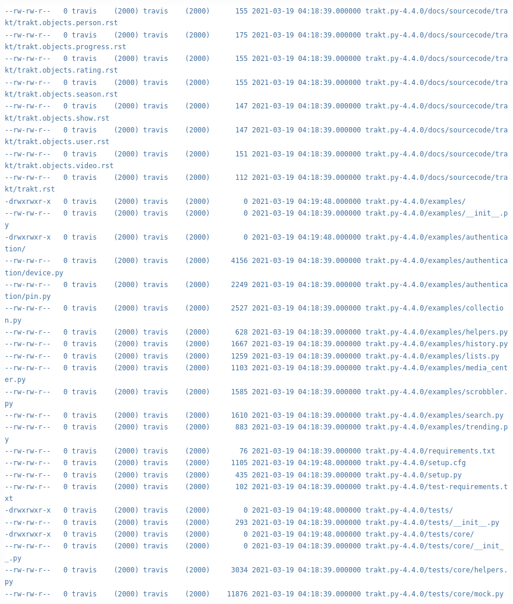```diff
--rw-rw-r--   0 travis    (2000) travis    (2000)      155 2021-03-19 04:18:39.000000 trakt.py-4.4.0/docs/sourcecode/trakt/trakt.objects.person.rst
--rw-rw-r--   0 travis    (2000) travis    (2000)      175 2021-03-19 04:18:39.000000 trakt.py-4.4.0/docs/sourcecode/trakt/trakt.objects.progress.rst
--rw-rw-r--   0 travis    (2000) travis    (2000)      155 2021-03-19 04:18:39.000000 trakt.py-4.4.0/docs/sourcecode/trakt/trakt.objects.rating.rst
--rw-rw-r--   0 travis    (2000) travis    (2000)      155 2021-03-19 04:18:39.000000 trakt.py-4.4.0/docs/sourcecode/trakt/trakt.objects.season.rst
--rw-rw-r--   0 travis    (2000) travis    (2000)      147 2021-03-19 04:18:39.000000 trakt.py-4.4.0/docs/sourcecode/trakt/trakt.objects.show.rst
--rw-rw-r--   0 travis    (2000) travis    (2000)      147 2021-03-19 04:18:39.000000 trakt.py-4.4.0/docs/sourcecode/trakt/trakt.objects.user.rst
--rw-rw-r--   0 travis    (2000) travis    (2000)      151 2021-03-19 04:18:39.000000 trakt.py-4.4.0/docs/sourcecode/trakt/trakt.objects.video.rst
--rw-rw-r--   0 travis    (2000) travis    (2000)      112 2021-03-19 04:18:39.000000 trakt.py-4.4.0/docs/sourcecode/trakt/trakt.rst
-drwxrwxr-x   0 travis    (2000) travis    (2000)        0 2021-03-19 04:19:48.000000 trakt.py-4.4.0/examples/
--rw-rw-r--   0 travis    (2000) travis    (2000)        0 2021-03-19 04:18:39.000000 trakt.py-4.4.0/examples/__init__.py
-drwxrwxr-x   0 travis    (2000) travis    (2000)        0 2021-03-19 04:19:48.000000 trakt.py-4.4.0/examples/authentication/
--rw-rw-r--   0 travis    (2000) travis    (2000)     4156 2021-03-19 04:18:39.000000 trakt.py-4.4.0/examples/authentication/device.py
--rw-rw-r--   0 travis    (2000) travis    (2000)     2249 2021-03-19 04:18:39.000000 trakt.py-4.4.0/examples/authentication/pin.py
--rw-rw-r--   0 travis    (2000) travis    (2000)     2527 2021-03-19 04:18:39.000000 trakt.py-4.4.0/examples/collection.py
--rw-rw-r--   0 travis    (2000) travis    (2000)      628 2021-03-19 04:18:39.000000 trakt.py-4.4.0/examples/helpers.py
--rw-rw-r--   0 travis    (2000) travis    (2000)     1667 2021-03-19 04:18:39.000000 trakt.py-4.4.0/examples/history.py
--rw-rw-r--   0 travis    (2000) travis    (2000)     1259 2021-03-19 04:18:39.000000 trakt.py-4.4.0/examples/lists.py
--rw-rw-r--   0 travis    (2000) travis    (2000)     1103 2021-03-19 04:18:39.000000 trakt.py-4.4.0/examples/media_center.py
--rw-rw-r--   0 travis    (2000) travis    (2000)     1585 2021-03-19 04:18:39.000000 trakt.py-4.4.0/examples/scrobbler.py
--rw-rw-r--   0 travis    (2000) travis    (2000)     1610 2021-03-19 04:18:39.000000 trakt.py-4.4.0/examples/search.py
--rw-rw-r--   0 travis    (2000) travis    (2000)      883 2021-03-19 04:18:39.000000 trakt.py-4.4.0/examples/trending.py
--rw-rw-r--   0 travis    (2000) travis    (2000)       76 2021-03-19 04:18:39.000000 trakt.py-4.4.0/requirements.txt
--rw-rw-r--   0 travis    (2000) travis    (2000)     1105 2021-03-19 04:19:48.000000 trakt.py-4.4.0/setup.cfg
--rw-rw-r--   0 travis    (2000) travis    (2000)      435 2021-03-19 04:18:39.000000 trakt.py-4.4.0/setup.py
--rw-rw-r--   0 travis    (2000) travis    (2000)      102 2021-03-19 04:18:39.000000 trakt.py-4.4.0/test-requirements.txt
-drwxrwxr-x   0 travis    (2000) travis    (2000)        0 2021-03-19 04:19:48.000000 trakt.py-4.4.0/tests/
--rw-rw-r--   0 travis    (2000) travis    (2000)      293 2021-03-19 04:18:39.000000 trakt.py-4.4.0/tests/__init__.py
-drwxrwxr-x   0 travis    (2000) travis    (2000)        0 2021-03-19 04:19:48.000000 trakt.py-4.4.0/tests/core/
--rw-rw-r--   0 travis    (2000) travis    (2000)        0 2021-03-19 04:18:39.000000 trakt.py-4.4.0/tests/core/__init__.py
--rw-rw-r--   0 travis    (2000) travis    (2000)     3034 2021-03-19 04:18:39.000000 trakt.py-4.4.0/tests/core/helpers.py
--rw-rw-r--   0 travis    (2000) travis    (2000)    11876 2021-03-19 04:18:39.000000 trakt.py-4.4.0/tests/core/mock.py
```